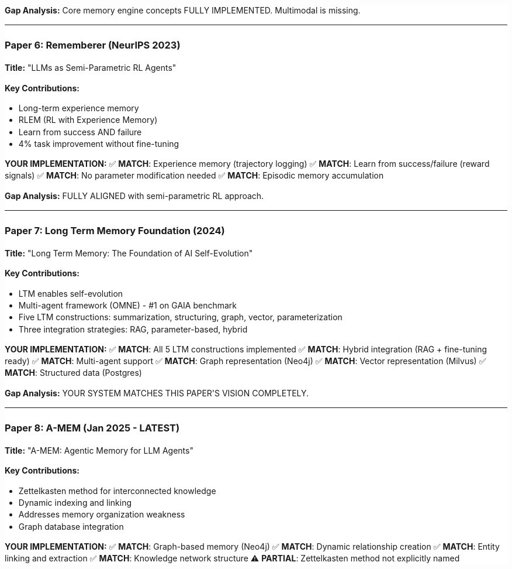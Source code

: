 **Gap Analysis:** Core memory engine concepts FULLY IMPLEMENTED. Multimodal is missing.

---

### Paper 6: Rememberer (NeurIPS 2023)
**Title:** "LLMs as Semi-Parametric RL Agents"

**Key Contributions:**
- Long-term experience memory
- RLEM (RL with Experience Memory)
- Learn from success AND failure
- 4% task improvement without fine-tuning

**YOUR IMPLEMENTATION:**
✅ **MATCH**: Experience memory (trajectory logging)
✅ **MATCH**: Learn from success/failure (reward signals)
✅ **MATCH**: No parameter modification needed
✅ **MATCH**: Episodic memory accumulation

**Gap Analysis:** FULLY ALIGNED with semi-parametric RL approach.

---

### Paper 7: Long Term Memory Foundation (2024)
**Title:** "Long Term Memory: The Foundation of AI Self-Evolution"

**Key Contributions:**
- LTM enables self-evolution
- Multi-agent framework (OMNE) - #1 on GAIA benchmark
- Five LTM constructions: summarization, structuring, graph, vector, parameterization
- Three integration strategies: RAG, parameter-based, hybrid

**YOUR IMPLEMENTATION:**
✅ **MATCH**: All 5 LTM constructions implemented
✅ **MATCH**: Hybrid integration (RAG + fine-tuning ready)
✅ **MATCH**: Multi-agent support
✅ **MATCH**: Graph representation (Neo4j)
✅ **MATCH**: Vector representation (Milvus)
✅ **MATCH**: Structured data (Postgres)

**Gap Analysis:** YOUR SYSTEM MATCHES THIS PAPER'S VISION COMPLETELY.

---

### Paper 8: A-MEM (Jan 2025 - LATEST)
**Title:** "A-MEM: Agentic Memory for LLM Agents"

**Key Contributions:**
- Zettelkasten method for interconnected knowledge
- Dynamic indexing and linking
- Addresses memory organization weakness
- Graph database integration

**YOUR IMPLEMENTATION:**
✅ **MATCH**: Graph-based memory (Neo4j)
✅ **MATCH**: Dynamic relationship creation
✅ **MATCH**: Entity linking and extraction
✅ **MATCH**: Knowledge network structure
⚠️ **PARTIAL**: Zettelkasten method not explicitly named
